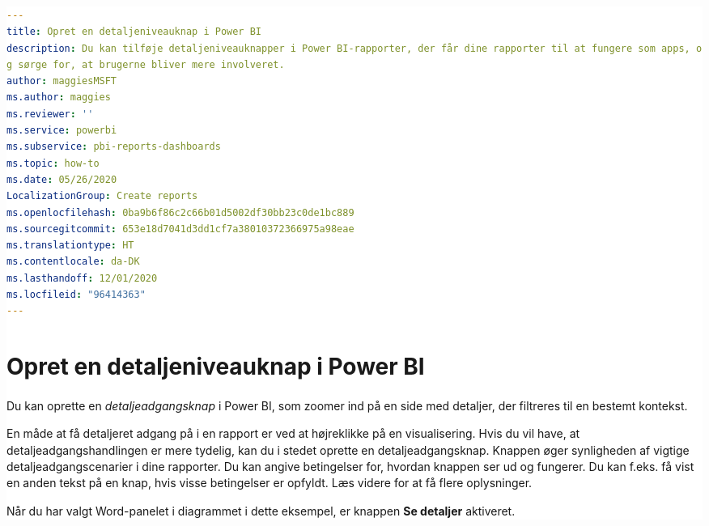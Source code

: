 ```yaml
---
title: Opret en detaljeniveauknap i Power BI
description: Du kan tilføje detaljeniveauknapper i Power BI-rapporter, der får dine rapporter til at fungere som apps, og sørge for, at brugerne bliver mere involveret.
author: maggiesMSFT
ms.author: maggies
ms.reviewer: ''
ms.service: powerbi
ms.subservice: pbi-reports-dashboards
ms.topic: how-to
ms.date: 05/26/2020
LocalizationGroup: Create reports
ms.openlocfilehash: 0ba9b6f86c2c66b01d5002df30bb23c0de1bc889
ms.sourcegitcommit: 653e18d7041d3dd1cf7a38010372366975a98eae
ms.translationtype: HT
ms.contentlocale: da-DK
ms.lasthandoff: 12/01/2020
ms.locfileid: "96414363"
---
```

# <a name="create-a-drill-through-button-in-power-bi"></a>Opret en detaljeniveauknap i Power BI

Du kan oprette en *detaljeadgangsknap* i Power BI, som zoomer ind på en side med detaljer, der filtreres til en bestemt kontekst.

En måde at få detaljeret adgang på i en rapport er ved at højreklikke på en visualisering. Hvis du vil have, at detaljeadgangshandlingen er mere tydelig, kan du i stedet oprette en detaljeadgangsknap. Knappen øger synligheden af vigtige detaljeadgangscenarier i dine rapporter. Du kan angive betingelser for, hvordan knappen ser ud og fungerer. Du kan f.eks. få vist en anden tekst på en knap, hvis visse betingelser er opfyldt. Læs videre for at få flere oplysninger. 

Når du har valgt Word-panelet i diagrammet i dette eksempel, er knappen **Se detaljer** aktiveret.
